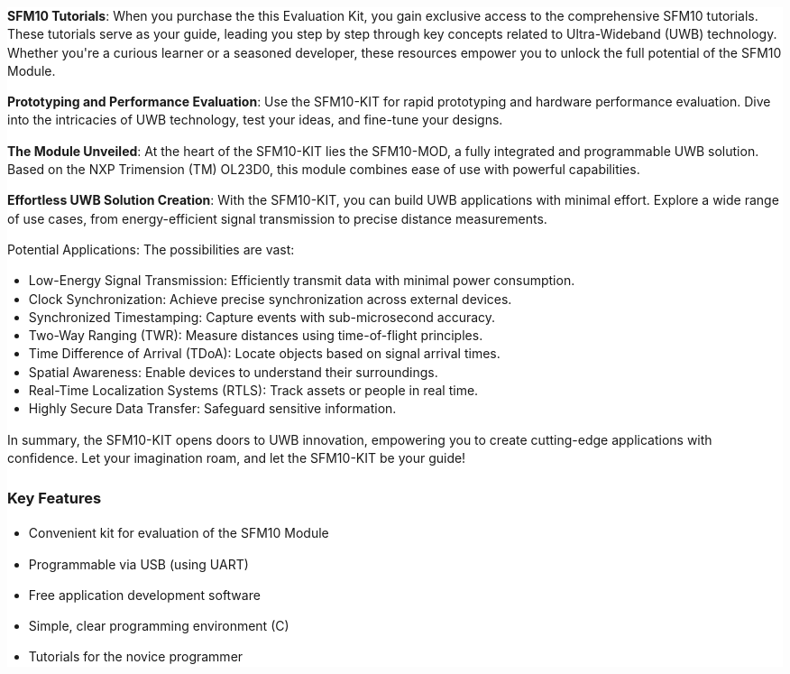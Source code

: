 



**SFM10 Tutorials**: When you purchase the this Evaluation Kit, you gain exclusive access to the comprehensive SFM10 tutorials. These tutorials serve as your guide, leading you step by step through key concepts related to Ultra-Wideband (UWB) technology. Whether you're a curious learner or a seasoned developer, these resources empower you to unlock the full potential of the SFM10 Module. 





**Prototyping and Performance Evaluation**: Use the SFM10-KIT for rapid prototyping and hardware performance evaluation. Dive into the intricacies of UWB technology, test your ideas, and fine-tune your designs.





**The Module Unveiled**: At the heart of the SFM10-KIT lies the SFM10-MOD, a fully integrated and programmable UWB solution. Based on the NXP Trimension (TM) OL23D0, this module combines ease of use with powerful capabilities.





**Effortless UWB Solution Creation**: With the SFM10-KIT, you can build UWB applications with minimal effort. Explore a wide range of use cases, from energy-efficient signal transmission to precise distance measurements.





Potential Applications:
The possibilities are vast:
* Low-Energy Signal Transmission: Efficiently transmit data with minimal power consumption.
* Clock Synchronization: Achieve precise synchronization across external devices.
* Synchronized Timestamping: Capture events with sub-microsecond accuracy.
* Two-Way Ranging (TWR): Measure distances using time-of-flight principles.
* Time Difference of Arrival (TDoA): Locate objects based on signal arrival times.
* Spatial Awareness: Enable devices to understand their surroundings.
* Real-Time Localization Systems (RTLS): Track assets or people in real time.
* Highly Secure Data Transfer: Safeguard sensitive information.





In summary, the SFM10-KIT opens doors to UWB innovation, empowering you to create cutting-edge applications with confidence. Let your imagination roam, and let the SFM10-KIT be your guide! 



### Key Features



* Convenient kit for evaluation of the SFM10 Module

* Programmable via USB (using UART)
* Free application development software
* Simple, clear programming environment (C)
* Tutorials for the novice programmer
